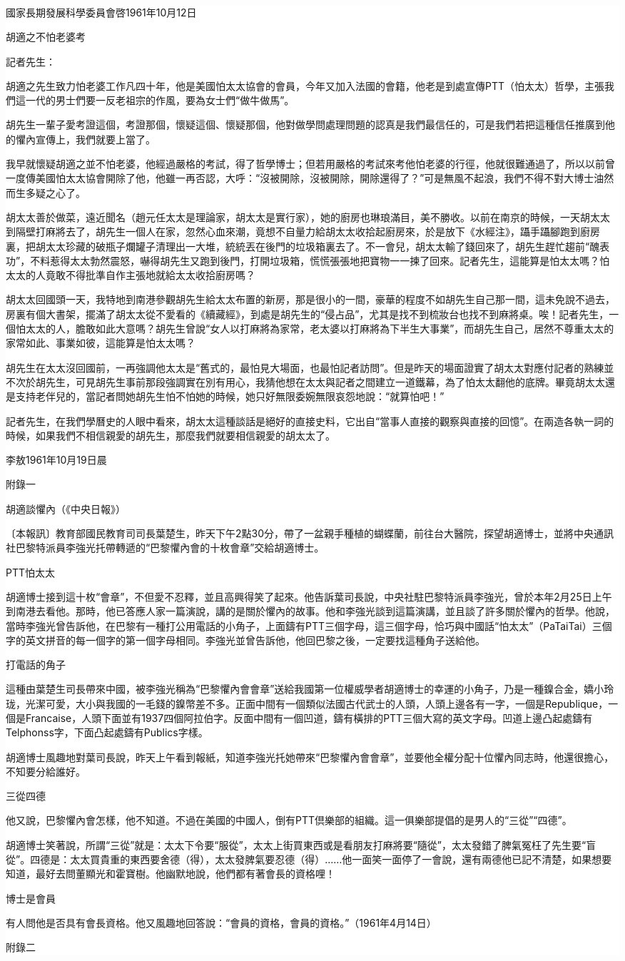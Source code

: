 國家長期發展科學委員會啓1961年10月12日



胡適之不怕老婆考

記者先生：

胡適之先生致力怕老婆工作凡四十年，他是美國怕太太協會的會員，今年又加入法國的會籍，他老是到處宣傳PTT（怕太太）哲學，主張我們這一代的男士們要一反老祖宗的作風，要為女士們“做牛做馬”。

胡先生一輩子愛考證這個，考證那個，懷疑這個、懷疑那個，他對做學問處理問題的認真是我們最信任的，可是我們若把這種信任推廣到他的懼內宣傳上，我們就要上當了。

我早就懷疑胡適之並不怕老婆，他經過嚴格的考試，得了哲學博士；但若用嚴格的考試來考他怕老婆的行徑，他就很難通過了，所以以前曾一度傳美國怕太太協會開除了他，他雖一再否認，大呼：“沒被開除，沒被開除，開除還得了？”可是無風不起浪，我們不得不對大博士油然而生多疑之心了。

胡太太善於做菜，遠近聞名（趙元任太太是理論家，胡太太是實行家），她的廚房也琳琅滿目，美不勝收。以前在南京的時候，一天胡太太到隔壁打麻將去了，胡先生一個人在家，忽然心血來潮，竟想不自量力給胡太太收拾起廚房來，於是放下《水經注》，躡手躡腳跑到廚房裏，把胡太太珍藏的破瓶子爛罐子清理出一大堆，統統丟在後門的垃圾箱裏去了。不一會兒，胡太太輸了錢回來了，胡先生趕忙趨前“醜表功”，不料惹得太太勃然震怒，嚇得胡先生又跑到後門，打開垃圾箱，慌慌張張地把寶物一一揀了回來。記者先生，這能算是怕太太嗎？怕太太的人竟敢不得批準自作主張地就給太太收拾廚房嗎？

胡太太回國頭一天，我特地到南港參觀胡先生給太太布置的新房，那是很小的一間，豪華的程度不如胡先生自己那一間，這未免說不過去，房裏有個大書架，擺滿了胡太太從不愛看的《續藏經》，到處是胡先生的“侵占品”，尤其是找不到梳妝台也找不到麻將桌。唉！記者先生，一個怕太太的人，膽敢如此大意嗎？胡先生曾說“女人以打麻將為家常，老太婆以打麻將為下半生大事業”，而胡先生自己，居然不尊重太太的家常如此、事業如彼，這能算是怕太太嗎？

胡先生在太太沒回國前，一再強調他太太是“舊式的，最怕見大場面，也最怕記者訪問”。但是昨天的場面證實了胡太太對應付記者的熟練並不次於胡先生，可見胡先生事前那段強調實在別有用心，我猜他想在太太與記者之間建立一道鐵幕，為了怕太太翻他的底牌。畢竟胡太太還是支持老伴兒的，當記者問她胡先生怕不怕她的時候，她只好無限委婉無限哀怨地說：“就算怕吧！”

記者先生，在我們學曆史的人眼中看來，胡太太這種談話是絕好的直接史料，它出自“當事人直接的觀察與直接的回憶”。在兩造各執一詞的時候，如果我們不相信親愛的胡先生，那麼我們就要相信親愛的胡太太了。

李敖1961年10月19日晨

附錄一

胡適談懼內（《中央日報》）

〔本報訊〕教育部國民教育司司長葉楚生，昨天下午2點30分，帶了一盆親手種植的蝴蝶蘭，前往台大醫院，探望胡適博士，並將中央通訊社巴黎特派員李強光托帶轉遞的“巴黎懼內會的十枚會章”交給胡適博士。

PTT怕太太

胡適博士接到這十枚“會章”，不但愛不忍釋，並且高興得笑了起來。他告訴葉司長說，中央社駐巴黎特派員李強光，曾於本年2月25日上午到南港去看他。那時，他已答應人家一篇演說，講的是關於懼內的故事。他和李強光談到這篇演講，並且談了許多關於懼內的哲學。他說，當時李強光曾告訴他，在巴黎有一種打公用電話的小角子，上面鑄有PTT三個字母，這三個字母，恰巧與中國話“怕太太”（PaTaiTai）三個字的英文拼音的每一個字的第一個字母相同。李強光並曾告訴他，他回巴黎之後，一定要找這種角子送給他。

打電話的角子

這種由葉楚生司長帶來中國，被李強光稱為“巴黎懼內會會章”送給我國第一位權威學者胡適博士的幸運的小角子，乃是一種鎳合金，嬌小玲珑，光潔可愛，大小與我國的一毛錢的鎳幣差不多。正面中間有一個類似法國古代武士的人頭，人頭上邊各有一字，一個是Republique，一個是Francaise，人頭下面並有1937四個阿拉伯字。反面中間有一個凹道，鑄有橫排的PTT三個大寫的英文字母。凹道上邊凸起處鑄有Telphonss字，下面凸起處鑄有Publics字樣。

胡適博士風趣地對葉司長說，昨天上午看到報紙，知道李強光托她帶來“巴黎懼內會會章”，並要他全權分配十位懼內同志時，他還很擔心，不知要分給誰好。

三從四德

他又說，巴黎懼內會怎樣，他不知道。不過在美國的中國人，倒有PTT倶樂部的組織。這一俱樂部提倡的是男人的“三從”“四德”。

胡適博士笑著說，所謂“三從”就是：太太下令要“服從”，太太上街買東西或是看朋友打麻將要“隨從”，太太發錯了脾氣冤枉了先生要“盲從”。四德是：太太買貴重的東西要舍德（得），太太發脾氣要忍德（得）……他一面笑一面停了一會說，還有兩德他已記不清楚，如果想要知道，最好去問董顯光和霍寶樹。他幽默地說，他們都有著會長的資格哩！

博士是會員

有人問他是否具有會長資格。他又風趣地回答說：“會員的資格，會員的資格。”（1961年4月14日）

附錄二
